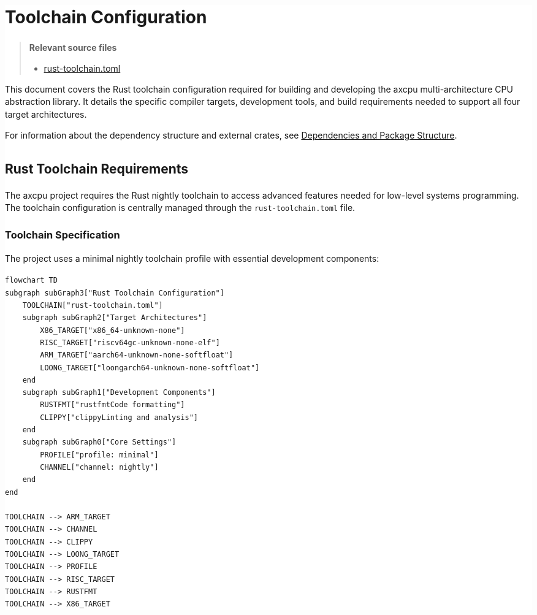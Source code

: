 # Toolchain Configuration

> **Relevant source files**
> * [rust-toolchain.toml](https://github.com/arceos-org/axcpu/blob/b93d8fa3/rust-toolchain.toml)

This document covers the Rust toolchain configuration required for building and developing the axcpu multi-architecture CPU abstraction library. It details the specific compiler targets, development tools, and build requirements needed to support all four target architectures.

For information about the dependency structure and external crates, see [Dependencies and Package Structure](/arceos-org/axcpu/7.1-dependencies-and-package-structure).

## Rust Toolchain Requirements

The axcpu project requires the Rust nightly toolchain to access advanced features needed for low-level systems programming. The toolchain configuration is centrally managed through the `rust-toolchain.toml` file.

### Toolchain Specification

The project uses a minimal nightly toolchain profile with essential development components:

```mermaid
flowchart TD
subgraph subGraph3["Rust Toolchain Configuration"]
    TOOLCHAIN["rust-toolchain.toml"]
    subgraph subGraph2["Target Architectures"]
        X86_TARGET["x86_64-unknown-none"]
        RISC_TARGET["riscv64gc-unknown-none-elf"]
        ARM_TARGET["aarch64-unknown-none-softfloat"]
        LOONG_TARGET["loongarch64-unknown-none-softfloat"]
    end
    subgraph subGraph1["Development Components"]
        RUSTFMT["rustfmtCode formatting"]
        CLIPPY["clippyLinting and analysis"]
    end
    subgraph subGraph0["Core Settings"]
        PROFILE["profile: minimal"]
        CHANNEL["channel: nightly"]
    end
end

TOOLCHAIN --> ARM_TARGET
TOOLCHAIN --> CHANNEL
TOOLCHAIN --> CLIPPY
TOOLCHAIN --> LOONG_TARGET
TOOLCHAIN --> PROFILE
TOOLCHAIN --> RISC_TARGET
TOOLCHAIN --> RUSTFMT
TOOLCHAIN --> X86_TARGET
```
